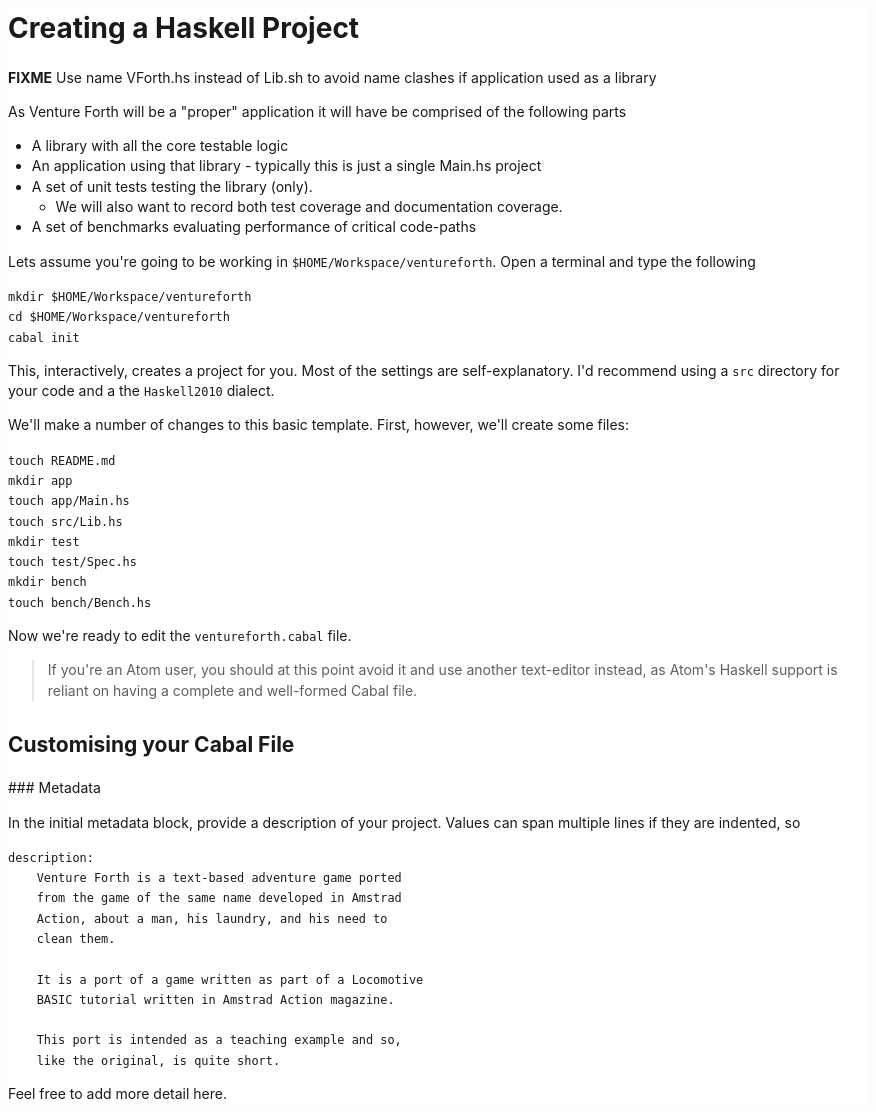 # Creating a Haskell Project

**FIXME** Use name VForth.hs instead of Lib.sh to avoid name clashes if application used as a library

As Venture Forth will be a "proper" application it will have be comprised of the following parts

 * A library with all the core testable logic
 * An application using that library - typically this is just a single Main.hs project
 * A set of unit tests testing the library (only).
 	* We will also want to record both test coverage and documentation coverage.
 * A set of benchmarks evaluating performance of critical code-paths

Lets assume you're going to be working in `$HOME/Workspace/ventureforth`. Open a terminal and type the following

```
mkdir $HOME/Workspace/ventureforth
cd $HOME/Workspace/ventureforth
cabal init
```

This, interactively, creates a project for you. Most of the settings are self-explanatory. I'd recommend using a `src` directory for your code and a the `Haskell2010` dialect. 

We'll make a number of changes to this basic template. First, however, we'll create some files:

```
touch README.md
mkdir app
touch app/Main.hs
touch src/Lib.hs
mkdir test
touch test/Spec.hs
mkdir bench
touch bench/Bench.hs
```

Now we're ready to edit the `ventureforth.cabal` file. 

> If you're an Atom user, you should at this point avoid it and use another text-editor instead, as Atom's Haskell support is reliant on having a complete and well-formed Cabal file.

## Customising your Cabal File

### Metadata

In the initial metadata block, provide a description of your project. Values can span multiple lines if they are indented, so

```
description:
	Venture Forth is a text-based adventure game ported
	from the game of the same name developed in Amstrad
	Action, about a man, his laundry, and his need to
	clean them.
	
	It is a port of a game written as part of a Locomotive
	BASIC tutorial written in Amstrad Action magazine.
	
	This port is intended as a teaching example and so,
	like the original, is quite short.
```
Feel free to add more detail here.
